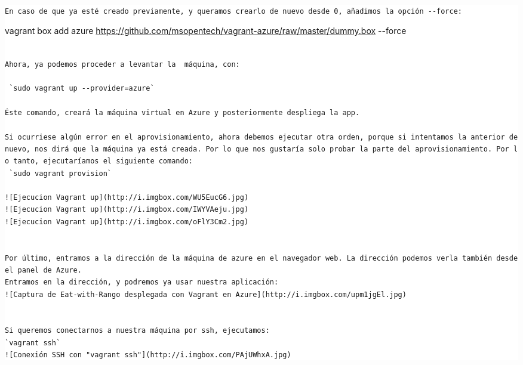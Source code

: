 ```
En caso de que ya esté creado previamente, y queramos crearlo de nuevo desde 0, añadimos la opción --force:
```
vagrant box add azure https://github.com/msopentech/vagrant-azure/raw/master/dummy.box --force
```

Ahora, ya podemos proceder a levantar la  máquina, con:

 `sudo vagrant up --provider=azure`

Éste comando, creará la máquina virtual en Azure y posteriormente despliega la app.

Si ocurriese algún error en el aprovisionamiento, ahora debemos ejecutar otra orden, porque si intentamos la anterior de nuevo, nos dirá que la máquina ya está creada. Por lo que nos gustaría solo probar la parte del aprovisionamiento. Por lo tanto, ejecutaríamos el siguiente comando:
 `sudo vagrant provision`

![Ejecucion Vagrant up](http://i.imgbox.com/WU5EucG6.jpg)
![Ejecucion Vagrant up](http://i.imgbox.com/IWYVAeju.jpg)
![Ejecucion Vagrant up](http://i.imgbox.com/oFlY3Cm2.jpg)


Por último, entramos a la dirección de la máquina de azure en el navegador web. La dirección podemos verla también desde el panel de Azure.
Entramos en la dirección, y podremos ya usar nuestra aplicación:
![Captura de Eat-with-Rango desplegada con Vagrant en Azure](http://i.imgbox.com/upm1jgEl.jpg)


Si queremos conectarnos a nuestra máquina por ssh, ejecutamos:
`vagrant ssh`
![Conexión SSH con "vagrant ssh"](http://i.imgbox.com/PAjUWhxA.jpg)
